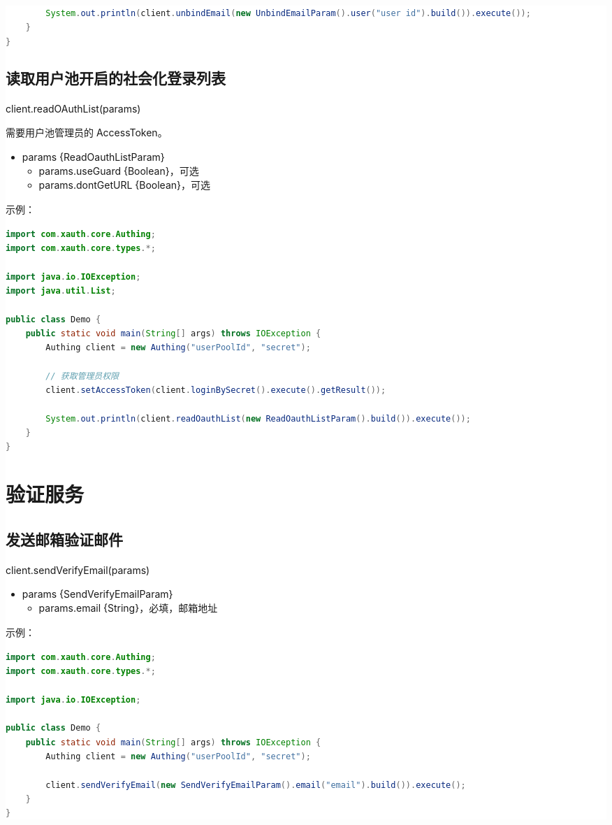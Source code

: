 ```java
        System.out.println(client.unbindEmail(new UnbindEmailParam().user("user id").build()).execute());
    }
}
```

## 读取用户池开启的社会化登录列表

client.readOAuthList(params)

需要用户池管理员的 AccessToken。

- params {ReadOauthListParam}
  - params.useGuard {Boolean}，可选
  - params.dontGetURL {Boolean}，可选

示例：

```java
import com.xauth.core.Authing;
import com.xauth.core.types.*;

import java.io.IOException;
import java.util.List;

public class Demo {
    public static void main(String[] args) throws IOException {
        Authing client = new Authing("userPoolId", "secret");

        // 获取管理员权限
        client.setAccessToken(client.loginBySecret().execute().getResult());

        System.out.println(client.readOauthList(new ReadOauthListParam().build()).execute());
    }
}
```

# 验证服务

## 发送邮箱验证邮件

client.sendVerifyEmail(params)

- params {SendVerifyEmailParam}
  - params.email {String}，必填，邮箱地址

示例：

```java
import com.xauth.core.Authing;
import com.xauth.core.types.*;

import java.io.IOException;

public class Demo {
    public static void main(String[] args) throws IOException {
        Authing client = new Authing("userPoolId", "secret");

        client.sendVerifyEmail(new SendVerifyEmailParam().email("email").build()).execute();
    }
}
```
